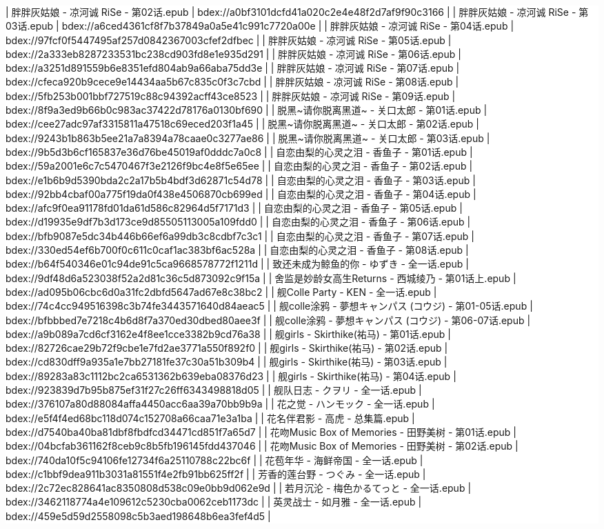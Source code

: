 | 胖胖灰姑娘 - 凉河诚 RiSe - 第02话.epub | bdex://a0bf3101dcfd41a020c2e4e48f2d7af9f90c3166 |
| 胖胖灰姑娘 - 凉河诚 RiSe - 第03话.epub | bdex://a6ced4361cf8f7b37849a0a5e41c991c7720a00e |
| 胖胖灰姑娘 - 凉河诚 RiSe - 第04话.epub | bdex://97fcf0f5447495af257d0842367003cfef2dfbec |
| 胖胖灰姑娘 - 凉河诚 RiSe - 第05话.epub | bdex://2a333eb8287233531bc238cd903fd8e1e935d291 |
| 胖胖灰姑娘 - 凉河诚 RiSe - 第06话.epub | bdex://a3251d891559b6e8351efd804ab9a66aba75dd3e |
| 胖胖灰姑娘 - 凉河诚 RiSe - 第07话.epub | bdex://cfeca920b9cece9e14434aa5b67c835c0f3c7cbd |
| 胖胖灰姑娘 - 凉河诚 RiSe - 第08话.epub | bdex://5fb253b001bbf727519c88c94392acff43ce8523 |
| 胖胖灰姑娘 - 凉河诚 RiSe - 第09话.epub | bdex://8f9a3ed9b66b0c983ac37422d78176a0130bf690 |
| 脱黑~请你脱离黑道~ - 关口太郎 - 第01话.epub | bdex://cee27adc97af3315811a47518c69eced203f1a45 |
| 脱黑~请你脱离黑道~ - 关口太郎 - 第02话.epub | bdex://9243b1b863b5ee21a7a8394a78caae0c3277ae86 |
| 脱黑~请你脱离黑道~ - 关口太郎 - 第03话.epub | bdex://9b5d3b6cf165837e36d76be45019af0dddc7a0c8 |
| 自恋由梨的心灵之泪 - 香鱼子 - 第01话.epub | bdex://59a2001e6c7c5470467f3e2126f9bc4e8f5e65ee |
| 自恋由梨的心灵之泪 - 香鱼子 - 第02话.epub | bdex://e1b6b9d5390bda2c2a17b5b4bdf3d62871c54d78 |
| 自恋由梨的心灵之泪 - 香鱼子 - 第03话.epub | bdex://92bb4cbaf00a775f19da0f438e4506870cb699ed |
| 自恋由梨的心灵之泪 - 香鱼子 - 第04话.epub | bdex://afc9f0ea91178fd01da61d586c82964d5f7171d3 |
| 自恋由梨的心灵之泪 - 香鱼子 - 第05话.epub | bdex://d19935e9df7b3d173ce9d85505113005a109fdd0 |
| 自恋由梨的心灵之泪 - 香鱼子 - 第06话.epub | bdex://bfb9087e5dc34b446b66ef6a99db3c8cdbf7c3c1 |
| 自恋由梨的心灵之泪 - 香鱼子 - 第07话.epub | bdex://330ed54ef6b700f0c611c0caf1ac383bf6ac528a |
| 自恋由梨的心灵之泪 - 香鱼子 - 第08话.epub | bdex://b64f540346e01c94de91c5ca9668578772f1211d |
| 致还未成为鲸鱼的你 - ゆずき - 全一话.epub | bdex://9df48d6a523038f52a2d81c36c5d873092c9f15a |
| 舍监是妙龄女高生Returns - 西城绫乃 - 第01话上.epub | bdex://ad095b06cbc6d0a31fc2dbfd5647ad67e8c38bc2 |
| 舰Colle Party - KEN - 全一话.epub | bdex://74c4cc949516398c3b74fe3443571640d84aeac5 |
| 舰colle涂鸦 - 夢想キャンパス (コウジ) - 第01-05话.epub | bdex://bfbbbed7e7218c4b6d8f7a370ed30dbed80aee3f |
| 舰colle涂鸦 - 夢想キャンパス (コウジ) - 第06-07话.epub | bdex://a9b089a7cd6cf3162e4f8ee1cce3382b9cd76a38 |
| 舰girls - Skirthike(祐马) - 第01话.epub | bdex://82726cae29b72f9cbe1e7fd2ae3771a550f892f0 |
| 舰girls - Skirthike(祐马) - 第02话.epub | bdex://cd830dff9a935a1e7bb27181fe37c30a51b309b4 |
| 舰girls - Skirthike(祐马) - 第03话.epub | bdex://89283a83c1112bc2ca6531362b639eba08376d23 |
| 舰girls - Skirthike(祐马) - 第04话.epub | bdex://923839d7b95b875ef31f27c26ff6343498818d05 |
| 舰队日志 - クヲリ - 全一话.epub | bdex://376107a80d88084affa4450acc6aa39a70bb9b9a |
| 花之觉 - ハンモック - 全一话.epub | bdex://e5f4f4ed68bc118d074c152708a66caa71e3a1ba |
| 花名伴君影 - 高虎 - 总集篇.epub | bdex://d7540ba40ba81dbf8fbdfcd34471cd851f7a65d7 |
| 花吻Music Box of Memories - 田野美树 - 第01话.epub | bdex://04bcfab361162f8ceb9c8b5fb196145fdd437046 |
| 花吻Music Box of Memories - 田野美树 - 第02话.epub | bdex://740da10f5c94106fe12734f6a25110788c22bc6f |
| 花苞年华 - 海鲜帝国 - 全一话.epub | bdex://c1bbf9dea911b3031a81551f4e2fb91bb625ff2f |
| 芳香的莲台野 - つぐみ - 全一话.epub | bdex://2c72ec828641ac8350808d538c09e0bb9d062e9d |
| 若月沉沦 - 梅色かるてっと - 全一话.epub | bdex://3462118774a4e109612c5230cba0062ceb1173dc |
| 英灵战士 - 如月雅 - 全一话.epub | bdex://459e5d59d2558098c5b3aed198648b6ea3fef4d5 |